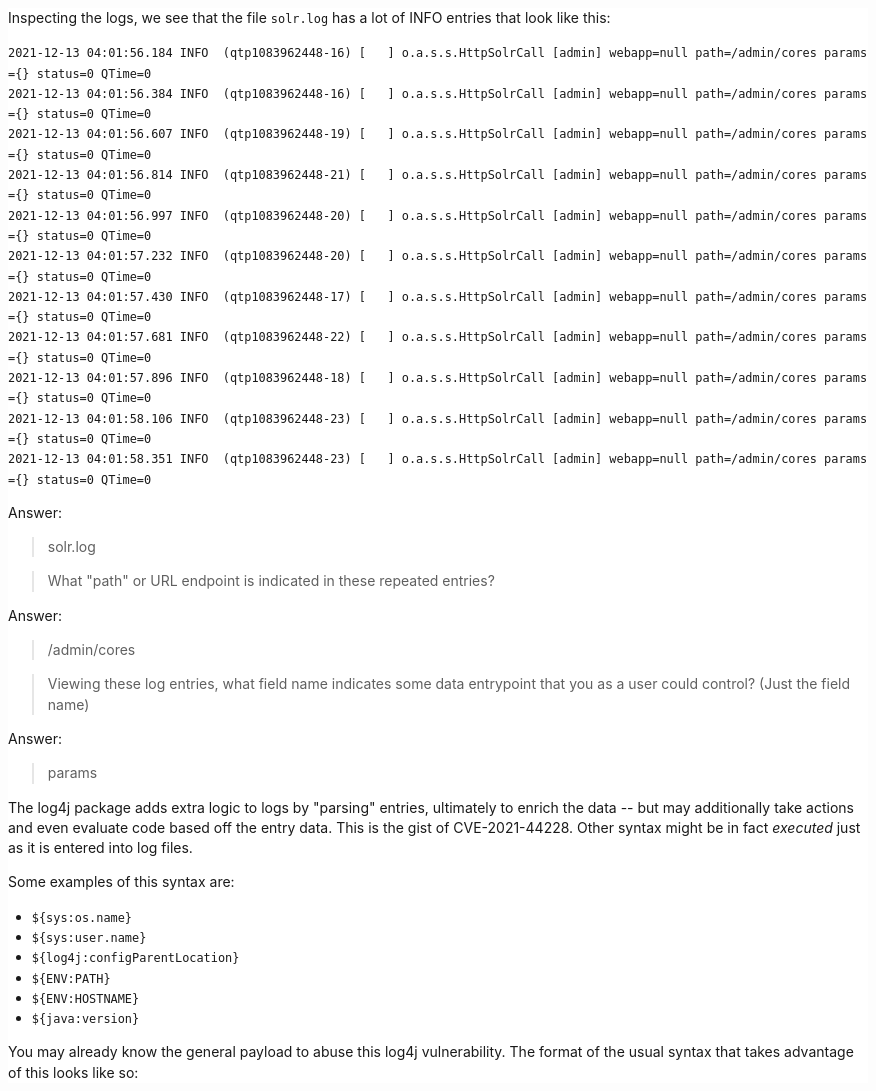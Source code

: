 Inspecting the logs, we see that the file `solr.log` has a lot of INFO entries that look like this:

```
2021-12-13 04:01:56.184 INFO  (qtp1083962448-16) [   ] o.a.s.s.HttpSolrCall [admin] webapp=null path=/admin/cores params={} status=0 QTime=0
2021-12-13 04:01:56.384 INFO  (qtp1083962448-16) [   ] o.a.s.s.HttpSolrCall [admin] webapp=null path=/admin/cores params={} status=0 QTime=0
2021-12-13 04:01:56.607 INFO  (qtp1083962448-19) [   ] o.a.s.s.HttpSolrCall [admin] webapp=null path=/admin/cores params={} status=0 QTime=0
2021-12-13 04:01:56.814 INFO  (qtp1083962448-21) [   ] o.a.s.s.HttpSolrCall [admin] webapp=null path=/admin/cores params={} status=0 QTime=0
2021-12-13 04:01:56.997 INFO  (qtp1083962448-20) [   ] o.a.s.s.HttpSolrCall [admin] webapp=null path=/admin/cores params={} status=0 QTime=0
2021-12-13 04:01:57.232 INFO  (qtp1083962448-20) [   ] o.a.s.s.HttpSolrCall [admin] webapp=null path=/admin/cores params={} status=0 QTime=0
2021-12-13 04:01:57.430 INFO  (qtp1083962448-17) [   ] o.a.s.s.HttpSolrCall [admin] webapp=null path=/admin/cores params={} status=0 QTime=0
2021-12-13 04:01:57.681 INFO  (qtp1083962448-22) [   ] o.a.s.s.HttpSolrCall [admin] webapp=null path=/admin/cores params={} status=0 QTime=0
2021-12-13 04:01:57.896 INFO  (qtp1083962448-18) [   ] o.a.s.s.HttpSolrCall [admin] webapp=null path=/admin/cores params={} status=0 QTime=0
2021-12-13 04:01:58.106 INFO  (qtp1083962448-23) [   ] o.a.s.s.HttpSolrCall [admin] webapp=null path=/admin/cores params={} status=0 QTime=0
2021-12-13 04:01:58.351 INFO  (qtp1083962448-23) [   ] o.a.s.s.HttpSolrCall [admin] webapp=null path=/admin/cores params={} status=0 QTime=0
```

Answer: 

> solr.log

> What "path" or URL endpoint is indicated in these repeated entries?

Answer:

> /admin/cores

> Viewing these log entries, what field name indicates some data entrypoint that you as a user could control? (Just the field name)

Answer:

> params

The log4j package adds extra logic to logs by "parsing" entries, ultimately to enrich the data -- but may additionally take actions and even evaluate code based off the entry data. This is the gist of CVE-2021-44228. Other syntax might be in fact _executed_ just as it is entered into log files.

Some examples of this syntax are:
-   `${sys:os.name}`
-   `${sys:user.name}`
-   `${log4j:configParentLocation}`
-   `${ENV:PATH}`
-   `${ENV:HOSTNAME}`
-   `${java:version}`

You may already know the general payload to abuse this log4j vulnerability. The format of the usual syntax that takes advantage of this looks like so:
